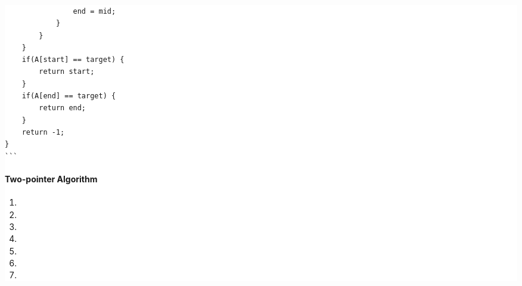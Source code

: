                     end = mid;
                }
            }
        } 
        if(A[start] == target) {
            return start;
        }
        if(A[end] == target) {
            return end;
        }
        return -1;
    }
    ```

#### Two-pointer Algorithm
1. []()
2. []()
3. []()
4. []()
5. []()
6. []()
7. []()